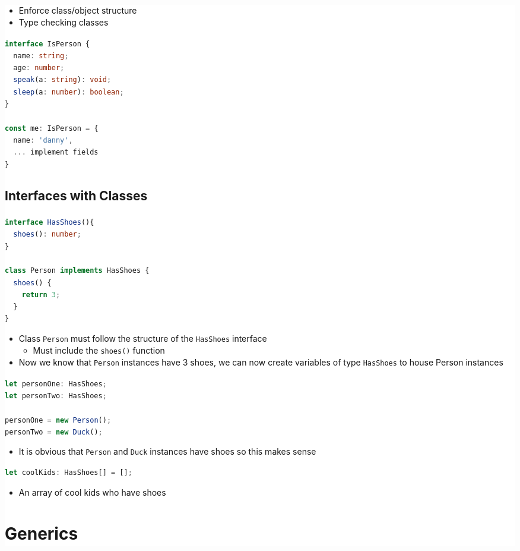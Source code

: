 - Enforce class/object structure
- Type checking classes

```ts
interface IsPerson {
  name: string;
  age: number;
  speak(a: string): void;
  sleep(a: number): boolean;
}

const me: IsPerson = {
  name: 'danny', 
  ... implement fields
}
```

## Interfaces with Classes

```ts
interface HasShoes(){
  shoes(): number;
}

class Person implements HasShoes {
  shoes() {
    return 3;
  }
}
```

- Class `Person` must follow the structure of the `HasShoes` interface 
    - Must include the `shoes()` function
- Now we know that `Person` instances have 3 shoes, we can now create variables of type `HasShoes` to house Person instances 

```ts
let personOne: HasShoes;
let personTwo: HasShoes;

personOne = new Person();
personTwo = new Duck();
```

- It is obvious that `Person` and `Duck` instances have shoes so this makes sense

```ts
let coolKids: HasShoes[] = [];
```

- An array of cool kids who have shoes

# Generics
